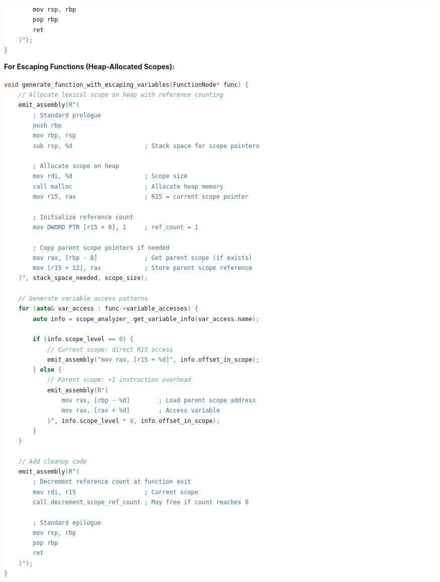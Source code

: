 ```cpp
        mov rsp, rbp
        pop rbp
        ret
    )");
}
```

**For Escaping Functions (Heap-Allocated Scopes):**
```cpp
void generate_function_with_escaping_variables(FunctionNode* func) {
    // Allocate lexical scope on heap with reference counting
    emit_assembly(R"(
        ; Standard prologue
        push rbp
        mov rbp, rsp
        sub rsp, %d                    ; Stack space for scope pointers
        
        ; Allocate scope on heap
        mov rdi, %d                    ; Scope size
        call malloc                    ; Allocate heap memory
        mov r15, rax                   ; R15 = current scope pointer
        
        ; Initialize reference count
        mov DWORD PTR [r15 + 8], 1     ; ref_count = 1
        
        ; Copy parent scope pointers if needed
        mov rax, [rbp - 8]             ; Get parent scope (if exists)
        mov [r15 + 12], rax            ; Store parent scope reference
    )", stack_space_needed, scope_size);
    
    // Generate variable access patterns
    for (auto& var_access : func->variable_accesses) {
        auto info = scope_analyzer_.get_variable_info(var_access.name);
        
        if (info.scope_level == 0) {
            // Current scope: direct R15 access
            emit_assembly("mov rax, [r15 + %d]", info.offset_in_scope);
        } else {
            // Parent scope: +1 instruction overhead
            emit_assembly(R"(
                mov rax, [rbp - %d]        ; Load parent scope address
                mov rax, [rax + %d]        ; Access variable
            )", info.scope_level * 8, info.offset_in_scope);
        }
    }
    
    // Add cleanup code
    emit_assembly(R"(
        ; Decrement reference count at function exit
        mov rdi, r15                   ; Current scope
        call decrement_scope_ref_count ; May free if count reaches 0
        
        ; Standard epilogue
        mov rsp, rbp
        pop rbp
        ret
    )");
}
```

